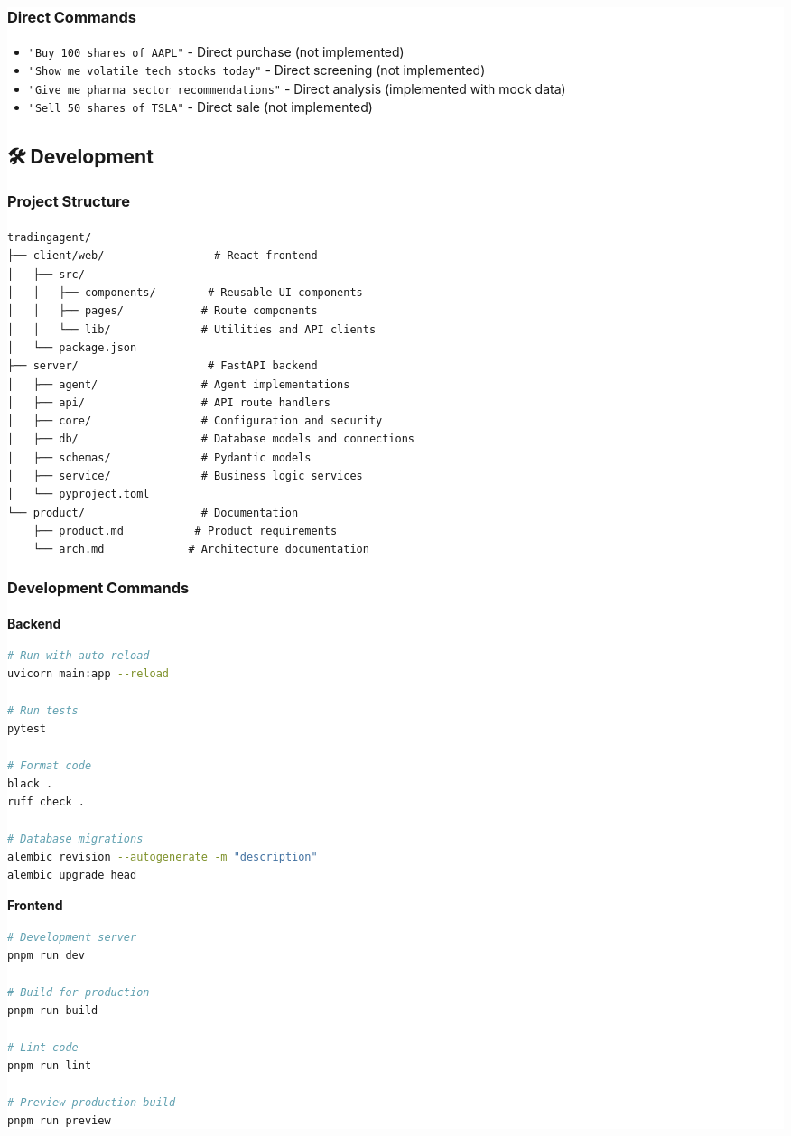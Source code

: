 ### Direct Commands
- `"Buy 100 shares of AAPL"` - Direct purchase (not implemented)
- `"Show me volatile tech stocks today"` - Direct screening (not implemented)
- `"Give me pharma sector recommendations"` - Direct analysis (implemented with mock data)
- `"Sell 50 shares of TSLA"` - Direct sale (not implemented)

## 🛠️ Development

### Project Structure
```
tradingagent/
├── client/web/                 # React frontend
│   ├── src/
│   │   ├── components/        # Reusable UI components
│   │   ├── pages/            # Route components
│   │   └── lib/              # Utilities and API clients
│   └── package.json
├── server/                    # FastAPI backend
│   ├── agent/                # Agent implementations
│   ├── api/                  # API route handlers
│   ├── core/                 # Configuration and security
│   ├── db/                   # Database models and connections
│   ├── schemas/              # Pydantic models
│   ├── service/              # Business logic services
│   └── pyproject.toml
└── product/                  # Documentation
    ├── product.md           # Product requirements
    └── arch.md             # Architecture documentation
```

### Development Commands

**Backend**
```bash
# Run with auto-reload
uvicorn main:app --reload

# Run tests
pytest

# Format code
black .
ruff check .

# Database migrations
alembic revision --autogenerate -m "description"
alembic upgrade head
```

**Frontend**
```bash
# Development server
pnpm run dev

# Build for production
pnpm run build

# Lint code
pnpm run lint

# Preview production build
pnpm run preview
```
